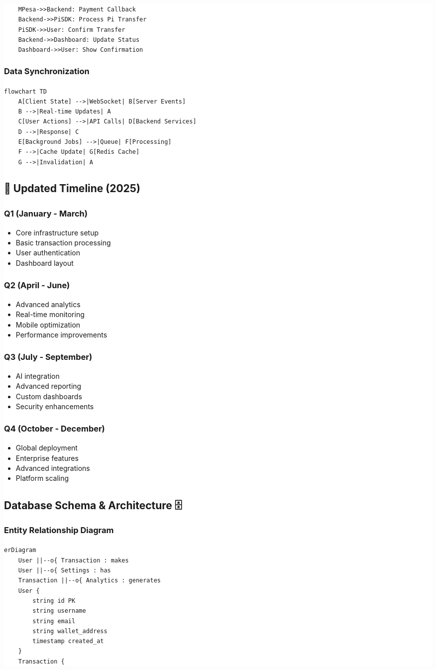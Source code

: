 ```mermaid
    MPesa->>Backend: Payment Callback
    Backend->>PiSDK: Process Pi Transfer
    PiSDK->>User: Confirm Transfer
    Backend->>Dashboard: Update Status
    Dashboard->>User: Show Confirmation
```

### Data Synchronization
```mermaid
flowchart TD
    A[Client State] -->|WebSocket| B[Server Events]
    B -->|Real-time Updates| A
    C[User Actions] -->|API Calls| D[Backend Services]
    D -->|Response| C
    E[Background Jobs] -->|Queue| F[Processing]
    F -->|Cache Update| G[Redis Cache]
    G -->|Invalidation| A
```

## 📅 Updated Timeline (2025)

### Q1 (January - March)
- Core infrastructure setup
- Basic transaction processing
- User authentication
- Dashboard layout

### Q2 (April - June)
- Advanced analytics
- Real-time monitoring
- Mobile optimization
- Performance improvements

### Q3 (July - September)
- AI integration
- Advanced reporting
- Custom dashboards
- Security enhancements

### Q4 (October - December)
- Global deployment
- Enterprise features
- Advanced integrations
- Platform scaling

## Database Schema & Architecture 🗄️

### Entity Relationship Diagram
```mermaid
erDiagram
    User ||--o{ Transaction : makes
    User ||--o{ Settings : has
    Transaction ||--o{ Analytics : generates
    User {
        string id PK
        string username
        string email
        string wallet_address
        timestamp created_at
    }
    Transaction {
```